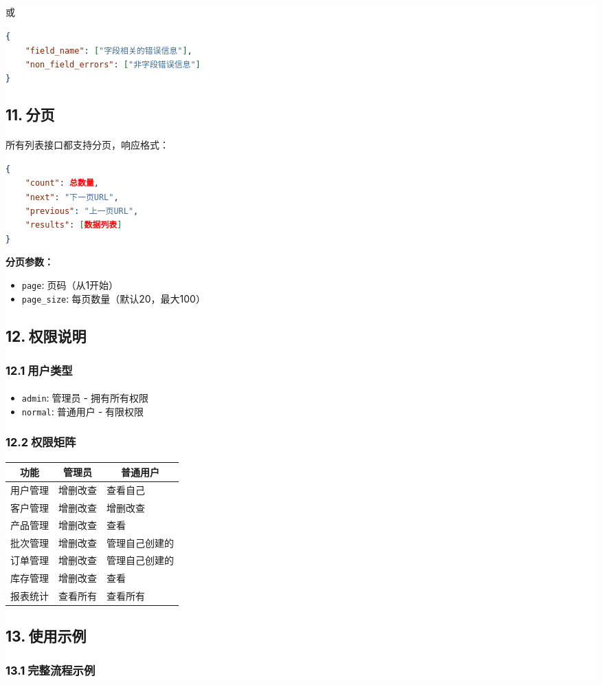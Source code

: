 或

```json
{
    "field_name": ["字段相关的错误信息"],
    "non_field_errors": ["非字段错误信息"]
}
```

## 11. 分页

所有列表接口都支持分页，响应格式：
```json
{
    "count": 总数量,
    "next": "下一页URL",
    "previous": "上一页URL",
    "results": [数据列表]
}
```

**分页参数：**
- `page`: 页码（从1开始）
- `page_size`: 每页数量（默认20，最大100）

## 12. 权限说明

### 12.1 用户类型
- `admin`: 管理员 - 拥有所有权限
- `normal`: 普通用户 - 有限权限

### 12.2 权限矩阵

| 功能 | 管理员 | 普通用户 |
|------|--------|----------|
| 用户管理 | 增删改查 | 查看自己 |
| 客户管理 | 增删改查 | 增删改查 |
| 产品管理 | 增删改查 | 查看 |
| 批次管理 | 增删改查 | 管理自己创建的 |
| 订单管理 | 增删改查 | 管理自己创建的 |
| 库存管理 | 增删改查 | 查看 |
| 报表统计 | 查看所有 | 查看所有 |

## 13. 使用示例

### 13.1 完整流程示例
